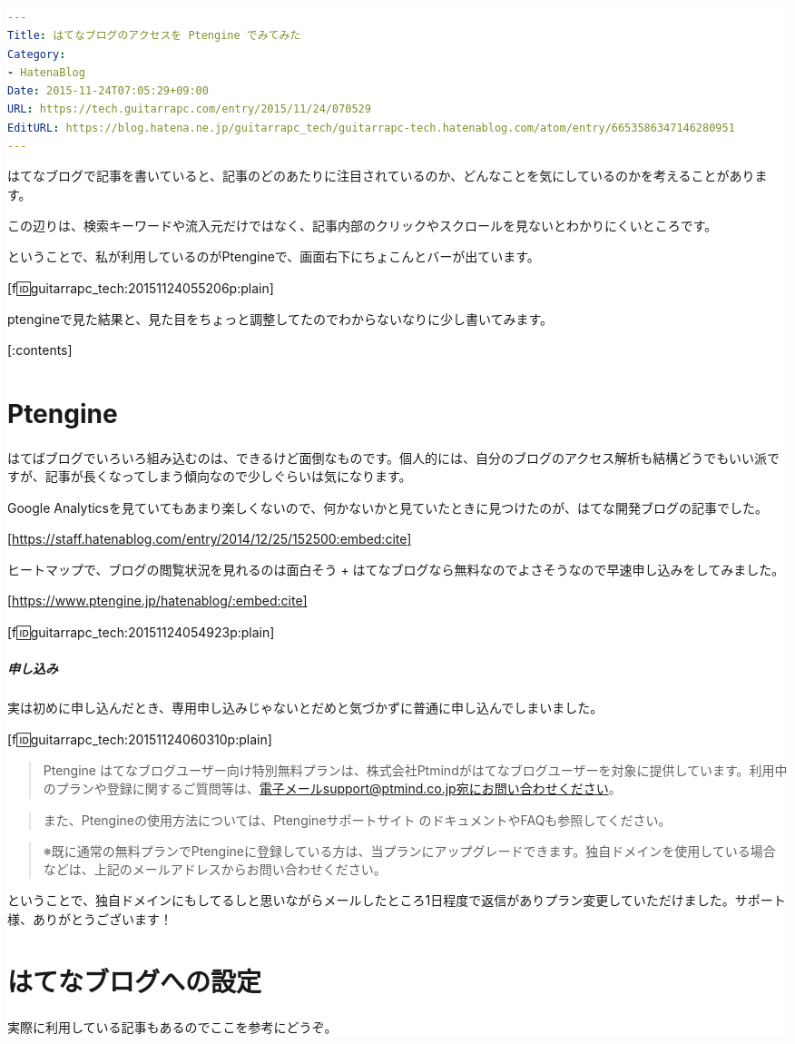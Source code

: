 ```yaml
---
Title: はてなブログのアクセスを Ptengine でみてみた
Category:
- HatenaBlog
Date: 2015-11-24T07:05:29+09:00
URL: https://tech.guitarrapc.com/entry/2015/11/24/070529
EditURL: https://blog.hatena.ne.jp/guitarrapc_tech/guitarrapc-tech.hatenablog.com/atom/entry/6653586347146280951
---
```


はてなブログで記事を書いていると、記事のどのあたりに注目されているのか、どんなことを気にしているのかを考えることがあります。

この辺りは、検索キーワードや流入元だけではなく、記事内部のクリックやスクロールを見ないとわかりにくいところです。

ということで、私が利用しているのがPtengineで、画面右下にちょこんとバーが出ています。

[f:id:guitarrapc_tech:20151124055206p:plain]

ptengineで見た結果と、見た目をちょっと調整してたのでわからないなりに少し書いてみます。

[:contents]

# Ptengine

はてばブログでいろいろ組み込むのは、できるけど面倒なものです。個人的には、自分のブログのアクセス解析も結構どうでもいい派ですが、記事が長くなってしまう傾向なので少しぐらいは気になります。

Google Analyticsを見ていてもあまり楽しくないので、何かないかと見ていたときに見つけたのが、はてな開発ブログの記事でした。

[https://staff.hatenablog.com/entry/2014/12/25/152500:embed:cite]

ヒートマップで、ブログの閲覧状況を見れるのは面白そう + はてなブログなら無料なのでよさそうなので早速申し込みをしてみました。

[https://www.ptengine.jp/hatenablog/:embed:cite]

[f:id:guitarrapc_tech:20151124054923p:plain]


##### 申し込み

実は初めに申し込んだとき、専用申し込みじゃないとだめと気づかずに普通に申し込んでしまいました。

[f:id:guitarrapc_tech:20151124060310p:plain]

> Ptengine はてなブログユーザー向け特別無料プランは、株式会社Ptmindがはてなブログユーザーを対象に提供しています。利用中のプランや登録に関するご質問等は、電子メールsupport@ptmind.co.jp宛にお問い合わせください。

> また、Ptengineの使用方法については、Ptengineサポートサイト のドキュメントやFAQも参照してください。

> ※既に通常の無料プランでPtengineに登録している方は、当プランにアップグレードできます。独自ドメインを使用している場合などは、上記のメールアドレスからお問い合わせください。

ということで、独自ドメインにもしてるしと思いながらメールしたところ1日程度で返信がありプラン変更していただけました。サポート様、ありがとうございます！

# はてなブログへの設定

実際に利用している記事もあるのでここを参考にどうぞ。
